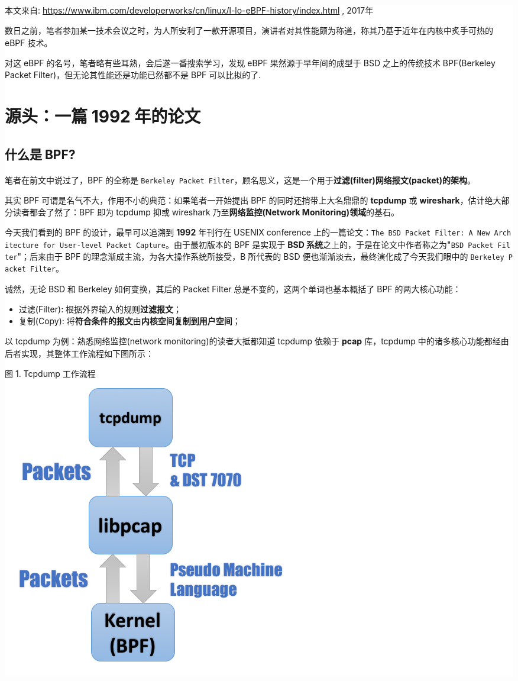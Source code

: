 
本文来自: https://www.ibm.com/developerworks/cn/linux/l-lo-eBPF-history/index.html , 2017年

数日之前，笔者参加某一技术会议之时，为人所安利了一款开源项目，演讲者对其性能颇为称道，称其乃基于近年在内核中炙手可热的 eBPF 技术。

对这 eBPF 的名号，笔者略有些耳熟，会后遂一番搜索学习，发现 eBPF 果然源于早年间的成型于 BSD 之上的传统技术 BPF(Berkeley Packet Filter)，但无论其性能还是功能已然都不是 BPF 可以比拟的了.

# 源头：一篇 1992 年的论文

## 什么是 BPF?

笔者在前文中说过了，BPF 的全称是 `Berkeley Packet Filter`，顾名思义，这是一个用于**过滤(filter)网络报文(packet)的架构**。

其实 BPF 可谓是名气不大，作用不小的典范：如果笔者一开始提出 BPF 的同时还捎带上大名鼎鼎的 **tcpdump** 或 **wireshark**，估计绝大部分读者都会了然了：BPF 即为 tcpdump 抑或 wireshark 乃至**网络监控(Network Monitoring)领域**的基石。

今天我们看到的 BPF 的设计，最早可以追溯到 **1992** 年刊行在 USENIX conference 上的一篇论文：`The BSD Packet Filter: A New Architecture for User-level Packet Capture`。由于最初版本的 BPF 是实现于 **BSD 系统**之上的，于是在论文中作者称之为"`BSD Packet Filter`"；后来由于 BPF 的理念渐成主流，为各大操作系统所接受，B 所代表的 BSD 便也渐渐淡去，最终演化成了今天我们眼中的 `Berkeley Packet Filter`。

诚然，无论 BSD 和 Berkeley 如何变换，其后的 Packet Filter 总是不变的，这两个单词也基本概括了 BPF 的两大核心功能：

* 过滤(Filter): 根据外界输入的规则**过滤报文**；
* 复制(Copy): 将**符合条件的报文**由**内核空间复制到用户空间**；

以 tcpdump 为例：熟悉网络监控(network monitoring)的读者大抵都知道 tcpdump 依赖于 **pcap** 库，tcpdump 中的诸多核心功能都经由后者实现，其整体工作流程如下图所示：

图 1. Tcpdump 工作流程

![2020-08-30-23-08-16.png](./images/2020-08-30-23-08-16.png)
